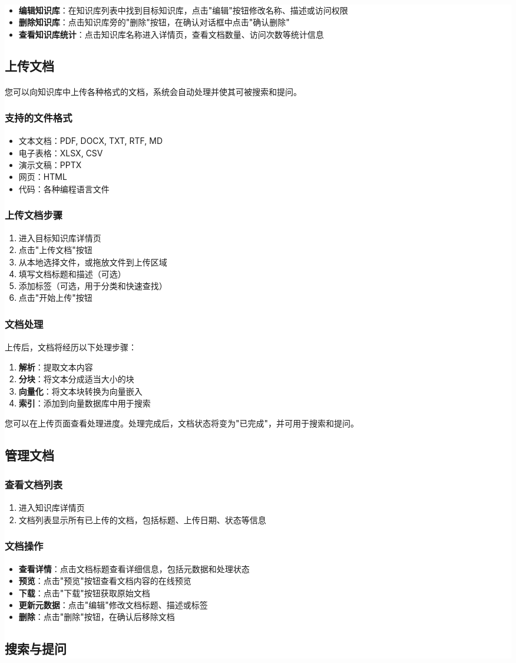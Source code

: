 - **编辑知识库**：在知识库列表中找到目标知识库，点击"编辑"按钮修改名称、描述或访问权限
- **删除知识库**：点击知识库旁的"删除"按钮，在确认对话框中点击"确认删除"
- **查看知识库统计**：点击知识库名称进入详情页，查看文档数量、访问次数等统计信息

## 上传文档

您可以向知识库中上传各种格式的文档，系统会自动处理并使其可被搜索和提问。

### 支持的文件格式

- 文本文档：PDF, DOCX, TXT, RTF, MD
- 电子表格：XLSX, CSV
- 演示文稿：PPTX
- 网页：HTML
- 代码：各种编程语言文件

### 上传文档步骤

1. 进入目标知识库详情页
2. 点击"上传文档"按钮
3. 从本地选择文件，或拖放文件到上传区域
4. 填写文档标题和描述（可选）
5. 添加标签（可选，用于分类和快速查找）
6. 点击"开始上传"按钮

### 文档处理

上传后，文档将经历以下处理步骤：

1. **解析**：提取文本内容
2. **分块**：将文本分成适当大小的块
3. **向量化**：将文本块转换为向量嵌入
4. **索引**：添加到向量数据库中用于搜索

您可以在上传页面查看处理进度。处理完成后，文档状态将变为"已完成"，并可用于搜索和提问。

## 管理文档

### 查看文档列表

1. 进入知识库详情页
2. 文档列表显示所有已上传的文档，包括标题、上传日期、状态等信息

### 文档操作

- **查看详情**：点击文档标题查看详细信息，包括元数据和处理状态
- **预览**：点击"预览"按钮查看文档内容的在线预览
- **下载**：点击"下载"按钮获取原始文档
- **更新元数据**：点击"编辑"修改文档标题、描述或标签
- **删除**：点击"删除"按钮，在确认后移除文档

## 搜索与提问
